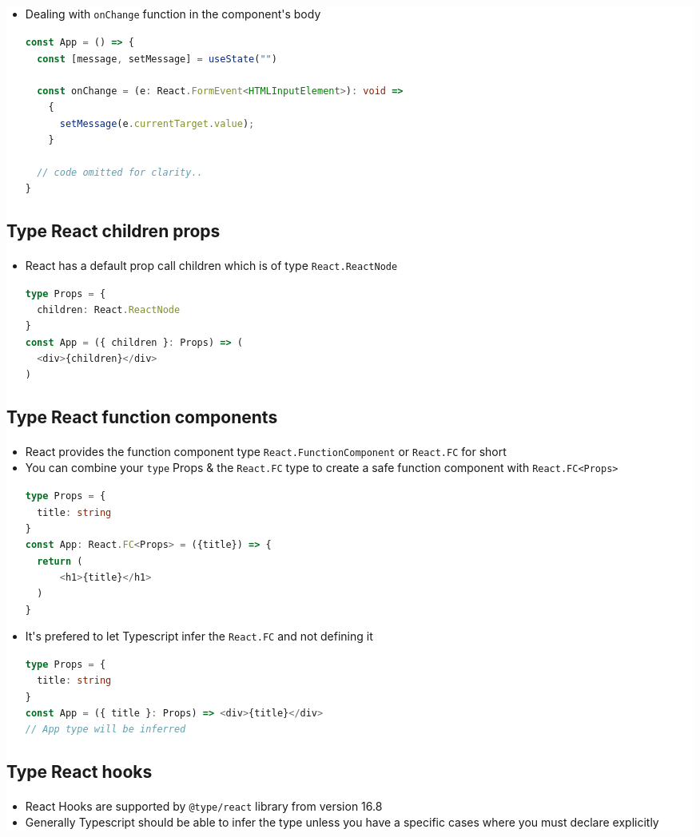 - Dealing with `onChange` function in the component's body 
  ```ts
  const App = () => {
    const [message, setMessage] = useState("")

    const onChange = (e: React.FormEvent<HTMLInputElement>): void => 
      {
        setMessage(e.currentTarget.value);
      }

    // code omitted for clarity..
  }
  ```

## Type React children props
- React has a default prop call children which is of type `React.ReactNode`
  ```ts
  type Props = {
    children: React.ReactNode
  }
  const App = ({ children }: Props) => (
    <div>{children}</div>
  )
  ```

## Type React function components
- React provides the function component type `React.FunctionComponent` or `React.FC` for short
- You can combine your `type` Props & the `React.FC` type to create a safe function component with `React.FC<Props>`
  ```ts
  type Props = {
    title: string
  }
  const App: React.FC<Props> = ({title}) => {
    return (
        <h1>{title}</h1>
    )
  }
  ```
- It's prefered to let Typescript infer the `React.FC` and not defining it
  ```ts
  type Props = {
    title: string
  }
  const App = ({ title }: Props) => <div>{title}</div>
  // App type will be inferred
  ```

## Type React hooks
- React Hooks are supported by `@type/react` library from version 16.8
- Generally Typescript should be able to infer the type unless you have a specific cases where you must declare explicitly
